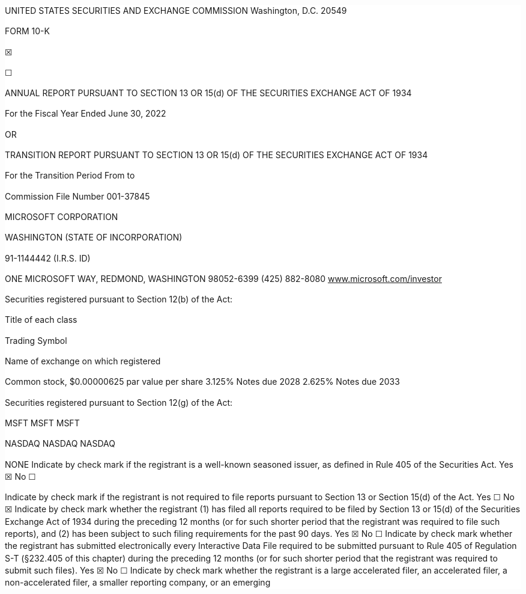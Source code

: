 UNITED STATES
SECURITIES AND EXCHANGE COMMISSION
Washington, D.C. 20549

FORM 10-K

☒

☐

ANNUAL REPORT PURSUANT TO SECTION 13 OR 15(d) OF THE SECURITIES EXCHANGE ACT OF 1934

For the Fiscal Year Ended June 30, 2022

OR

TRANSITION REPORT PURSUANT TO SECTION 13 OR 15(d) OF THE SECURITIES EXCHANGE ACT OF 1934

For the Transition Period From                  to

Commission File Number 001-37845

MICROSOFT CORPORATION

WASHINGTON
(STATE OF INCORPORATION)

91-1144442
(I.R.S. ID)

ONE MICROSOFT WAY, REDMOND, WASHINGTON 98052-6399
(425) 882-8080
www.microsoft.com/investor

Securities registered pursuant to Section 12(b) of the Act:

Title of each class

Trading Symbol

Name of exchange on which registered

Common stock, $0.00000625 par value per share
3.125% Notes due 2028
2.625% Notes due 2033

Securities registered pursuant to Section 12(g) of the Act:

MSFT
MSFT
MSFT

NASDAQ
NASDAQ
NASDAQ

NONE
Indicate by check mark if the registrant is a well-known seasoned issuer, as defined in Rule 405 of the Securities Act.    Yes  ☒    No  ☐

Indicate by check mark if the registrant is not required to file reports pursuant to Section 13 or Section 15(d) of the Act.    Yes  ☐    No  ☒
Indicate by check mark whether the registrant (1) has filed all reports required to be filed by Section 13 or 15(d) of the Securities Exchange Act of 1934 during the
preceding 12 months (or for such shorter period that the registrant was required to file such reports), and (2) has been subject to such filing requirements for the past
90 days.    Yes  ☒    No  ☐
Indicate by check mark whether the registrant has submitted electronically every Interactive Data File required to be submitted pursuant to Rule 405 of Regulation S-T
(§232.405 of this chapter) during the preceding 12 months (or for such shorter period that the registrant was required to submit such files).    Yes  ☒    No  ☐
Indicate by check mark whether the registrant is a large accelerated filer, an accelerated filer, a non-accelerated filer, a smaller reporting company, or an emerging
